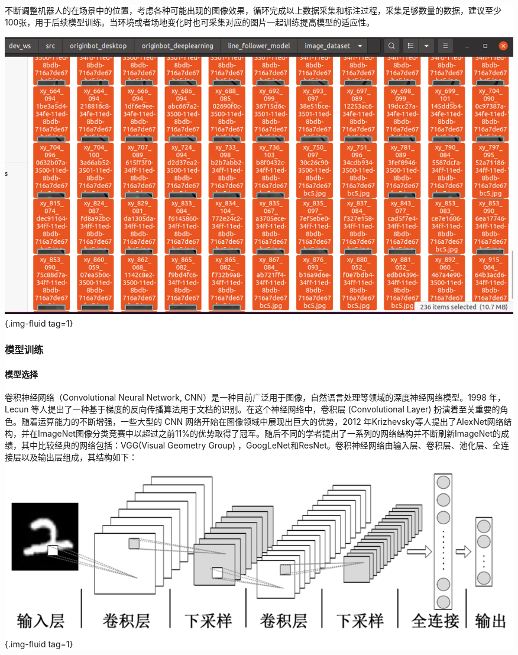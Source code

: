 不断调整机器人的在场景中的位置，考虑各种可能出现的图像效果，循环完成以上数据采集和标注过程，采集足够数量的数据，建议至少100张，用于后续模型训练。当环境或者场地变化时也可采集对应的图片一起训练提高模型的适应性。

![image](../../assets/img/deeplearning_line_follower/2022-09-15_22-19.png){.img-fluid tag=1}


### **模型训练**

#### **模型选择**

卷积神经网络（Convolutional Neural Network, CNN）是一种目前广泛用于图像，自然语言处理等领域的深度神经网络模型。1998 年，Lecun 等人提出了一种基于梯度的反向传播算法用于文档的识别。在这个神经网络中，卷积层 (Convolutional Layer) 扮演着至关重要的角色。随着运算能力的不断增强，一些大型的 CNN 网络开始在图像领域中展现出巨大的优势，2012 年Krizhevsky等人提出了AlexNet网络结构，并在ImageNet图像分类竞赛中以超过之前11%的优势取得了冠军。随后不同的学者提出了一系列的网络结构并不断刷新ImageNet的成绩，其中比较经典的网络包括：VGG(Visual Geometry Group) ，GoogLeNet和ResNet。卷积神经网络由输入层、卷积层、池化层、全连接层以及输出层组成，其结构如下：

![fc0d7f6e-2c26-42df-bbbf-9a1ac02c47b5](../../assets/img/deeplearning_line_follower/fc0d7f6e-2c26-42df-bbbf-9a1ac02c47b5.png){.img-fluid tag=1}
